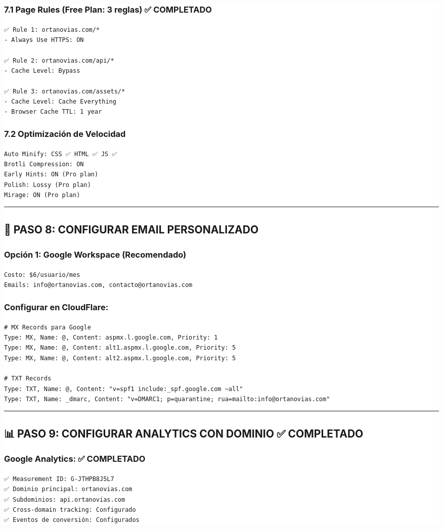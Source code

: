 ### 7.1 Page Rules (Free Plan: 3 reglas) ✅ COMPLETADO
```
✅ Rule 1: ortanovias.com/*
- Always Use HTTPS: ON

✅ Rule 2: ortanovias.com/api/*
- Cache Level: Bypass

✅ Rule 3: ortanovias.com/assets/*
- Cache Level: Cache Everything
- Browser Cache TTL: 1 year
```

### 7.2 Optimización de Velocidad
```
Auto Minify: CSS ✅ HTML ✅ JS ✅
Brotli Compression: ON
Early Hints: ON (Pro plan)
Polish: Lossy (Pro plan)
Mirage: ON (Pro plan)
```

---

## 📧 PASO 8: CONFIGURAR EMAIL PERSONALIZADO

### Opción 1: Google Workspace (Recomendado)
```
Costo: $6/usuario/mes
Emails: info@ortanovias.com, contacto@ortanovias.com
```

### Configurar en CloudFlare:
```dns
# MX Records para Google
Type: MX, Name: @, Content: aspmx.l.google.com, Priority: 1
Type: MX, Name: @, Content: alt1.aspmx.l.google.com, Priority: 5
Type: MX, Name: @, Content: alt2.aspmx.l.google.com, Priority: 5

# TXT Records
Type: TXT, Name: @, Content: "v=spf1 include:_spf.google.com ~all"
Type: TXT, Name: _dmarc, Content: "v=DMARC1; p=quarantine; rua=mailto:info@ortanovias.com"
```

---

## 📊 PASO 9: CONFIGURAR ANALYTICS CON DOMINIO ✅ COMPLETADO

### Google Analytics: ✅ COMPLETADO
```
✅ Measurement ID: G-JTHPB8J5L7
✅ Dominio principal: ortanovias.com
✅ Subdominios: api.ortanovias.com
✅ Cross-domain tracking: Configurado
✅ Eventos de conversión: Configurados
```

